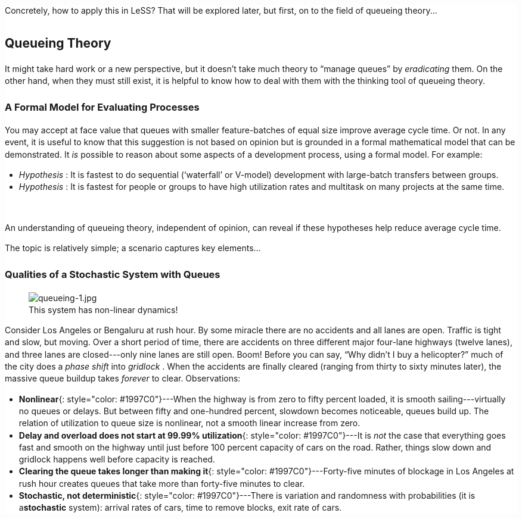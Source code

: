 Concretely, how to apply this in LeSS? That will be explored later, but first, on to the field of queueing theory...











## Queueing Theory

It might take hard work or a new perspective, but it doesn’t take much theory to “manage queues” by *eradicating* them. On the other hand, when they must still exist, it is helpful to know how to deal with them with the thinking tool of queueing theory.

### A Formal Model for Evaluating Processes

You may accept at face value that queues with smaller feature-batches of equal size improve average cycle time. Or not. In any event, it is useful to know that this suggestion is not based on opinion but is grounded in a formal mathematical model that can be demonstrated. It *is* possible to reason about some aspects of a development process, using a formal model. For example:

* *Hypothesis* : It is fastest to do sequential (‘waterfall’ or V-model) development with large-batch transfers between groups.
* *Hypothesis* : It is fastest for people or groups to have high utilization rates and multitask on many projects at the same time.
<br>

An understanding of queueing theory, independent of opinion, can reveal if these hypotheses help reduce average cycle time.

The topic is relatively simple; a scenario captures key elements...

### Qualities of a Stochastic System with Queues

<figure>
  <img class="rounded shadowed" src="/img/queueing_theory/queueing-1.jpg" alt="queueing-1.jpg">
  <figcaption>This system has non-linear dynamics!</figcaption>
</figure>

Consider Los Angeles or Bengaluru at rush hour. By some miracle there are no accidents and all lanes are open. Traffic is tight and slow, but moving. Over a short period of time, there are accidents on three different major four-lane highways (twelve lanes), and three lanes are closed---only nine lanes are still open. Boom! Before you can say, “Why didn’t I buy a helicopter?” much of the city does a *phase shift* into *gridlock* . When the accidents are finally cleared (ranging from thirty to sixty minutes later), the massive queue buildup takes *forever* to clear. Observations:

* **Nonlinear**{: style="color: #1997C0"}---When the highway is from zero to fifty percent loaded, it is smooth sailing---virtually no queues or delays. But between fifty and one-hundred percent, slowdown becomes noticeable, queues build up. The relation of utilization to queue size is nonlinear, not a smooth linear increase from zero.
* **Delay and overload does not start at 99.99% utilization**{: style="color: #1997C0"}---It is *not* the case that everything goes fast and smooth on the highway until just before 100 percent capacity of cars on the road. Rather, things slow down and gridlock happens well before capacity is reached.
* **Clearing the queue takes longer than making it**{: style="color: #1997C0"}---Forty-five minutes of blockage in Los Angeles at rush hour creates queues that take more than forty-five minutes to clear.
* **Stochastic, not deterministic**{: style="color: #1997C0"}---There is variation and randomness with probabilities (it is a**stochastic** system): arrival rates of cars, time to remove blocks, exit rate of cars.
